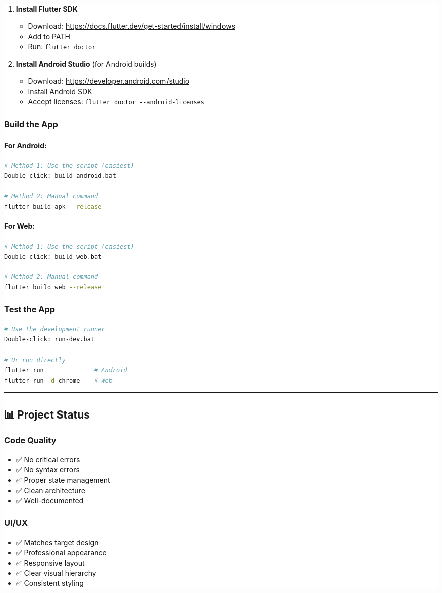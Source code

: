1. **Install Flutter SDK**
   - Download: https://docs.flutter.dev/get-started/install/windows
   - Add to PATH
   - Run: `flutter doctor`

2. **Install Android Studio** (for Android builds)
   - Download: https://developer.android.com/studio
   - Install Android SDK
   - Accept licenses: `flutter doctor --android-licenses`

### Build the App

#### For Android:
```bash
# Method 1: Use the script (easiest)
Double-click: build-android.bat

# Method 2: Manual command
flutter build apk --release
```

#### For Web:
```bash
# Method 1: Use the script (easiest)
Double-click: build-web.bat

# Method 2: Manual command
flutter build web --release
```

### Test the App

```bash
# Use the development runner
Double-click: run-dev.bat

# Or run directly
flutter run              # Android
flutter run -d chrome    # Web
```

---

## 📊 Project Status

### Code Quality
- ✅ No critical errors
- ✅ No syntax errors
- ✅ Proper state management
- ✅ Clean architecture
- ✅ Well-documented

### UI/UX
- ✅ Matches target design
- ✅ Professional appearance
- ✅ Responsive layout
- ✅ Clear visual hierarchy
- ✅ Consistent styling
